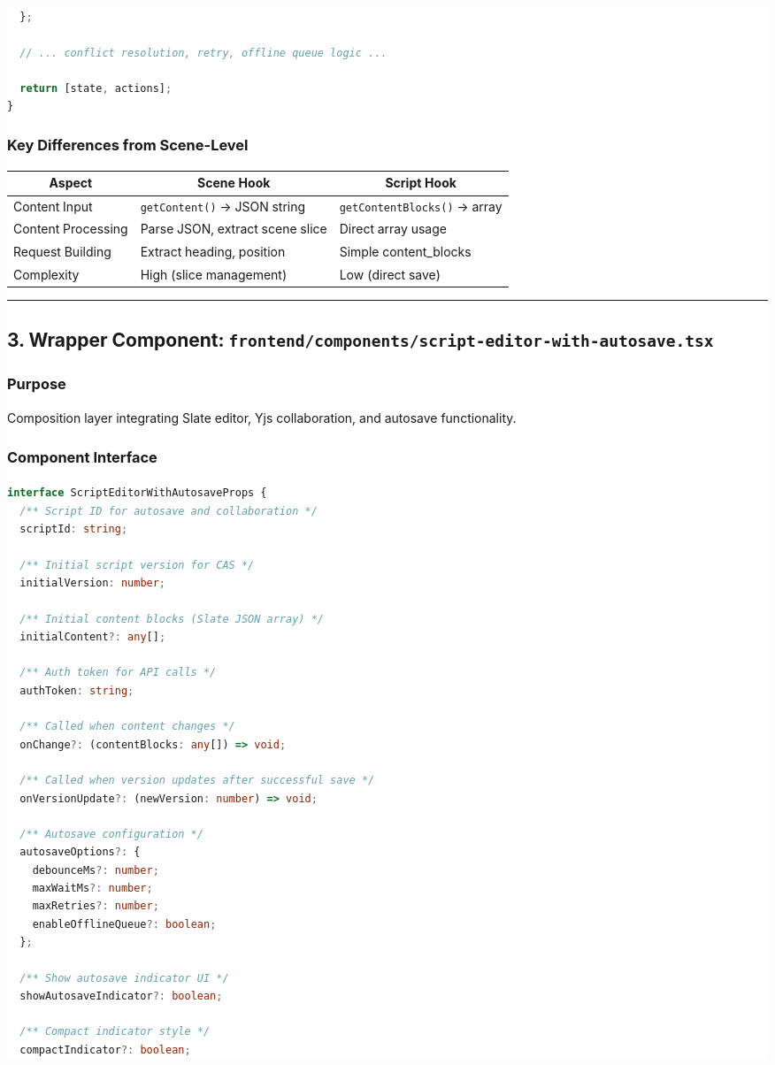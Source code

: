 ```typescript
  };

  // ... conflict resolution, retry, offline queue logic ...

  return [state, actions];
}
```

### Key Differences from Scene-Level

| Aspect | Scene Hook | Script Hook |
|--------|-----------|-------------|
| Content Input | `getContent()` → JSON string | `getContentBlocks()` → array |
| Content Processing | Parse JSON, extract scene slice | Direct array usage |
| Request Building | Extract heading, position | Simple content_blocks |
| Complexity | High (slice management) | Low (direct save) |

---

## 3. Wrapper Component: `frontend/components/script-editor-with-autosave.tsx`

### Purpose
Composition layer integrating Slate editor, Yjs collaboration, and autosave functionality.

### Component Interface

```typescript
interface ScriptEditorWithAutosaveProps {
  /** Script ID for autosave and collaboration */
  scriptId: string;

  /** Initial script version for CAS */
  initialVersion: number;

  /** Initial content blocks (Slate JSON array) */
  initialContent?: any[];

  /** Auth token for API calls */
  authToken: string;

  /** Called when content changes */
  onChange?: (contentBlocks: any[]) => void;

  /** Called when version updates after successful save */
  onVersionUpdate?: (newVersion: number) => void;

  /** Autosave configuration */
  autosaveOptions?: {
    debounceMs?: number;
    maxWaitMs?: number;
    maxRetries?: number;
    enableOfflineQueue?: boolean;
  };

  /** Show autosave indicator UI */
  showAutosaveIndicator?: boolean;

  /** Compact indicator style */
  compactIndicator?: boolean;
```